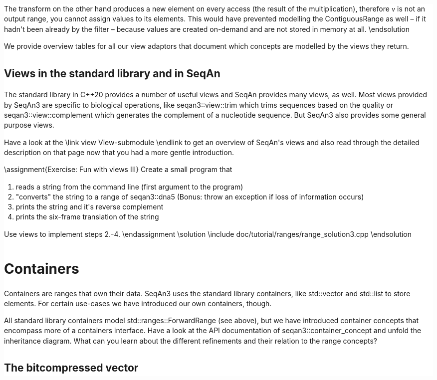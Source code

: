 The transform on the other hand produces a new element on every access (the result of the multiplication), therefore
`v` is not an output range, you cannot assign values to its elements.
This would have prevented modelling the ContiguousRange as well – if it hadn't been already by the filter – because
values are created on-demand and are not stored in memory at all.
\endsolution

We provide overview tables for all our view adaptors that document which concepts are modelled by the views they return.

## Views in the standard library and in SeqAn

The standard library in C++20 provides a number of useful views and SeqAn provides many views, as well.
Most views provided by SeqAn3 are specific to biological operations, like seqan3::view::trim which trims sequences
based on the quality or seqan3::view::complement which generates the complement of a nucleotide sequence.
But SeqAn3 also provides some general purpose views.

Have a look at the \link view View-submodule \endlink to get an overview of SeqAn's views and also read through the
detailed description on that page now that you had a more gentle introduction.

\assignment{Exercise: Fun with views III}
Create a small program that
  1. reads a string from the command line (first argument to the program)
  2. "converts" the string to a range of seqan3::dna5 (Bonus: throw an exception if loss of information occurs)
  3. prints the string and it's reverse complement
  4. prints the six-frame translation of the string

Use views to implement steps 2.-4.
\endassignment
\solution
\include doc/tutorial/ranges/range_solution3.cpp
\endsolution

# Containers

Containers are ranges that own their data.
SeqAn3 uses the standard library containers, like std::vector and std::list to store elements.
For certain use-cases we have introduced our own containers, though.

All standard library containers model std::ranges::ForwardRange (see above), but we have introduced container
concepts that encompass more of a containers interface.
Have a look at the API documentation of seqan3::container_concept and unfold the inheritance diagram.
What can you learn about the different refinements and their relation to the range concepts?

## The bitcompressed vector

